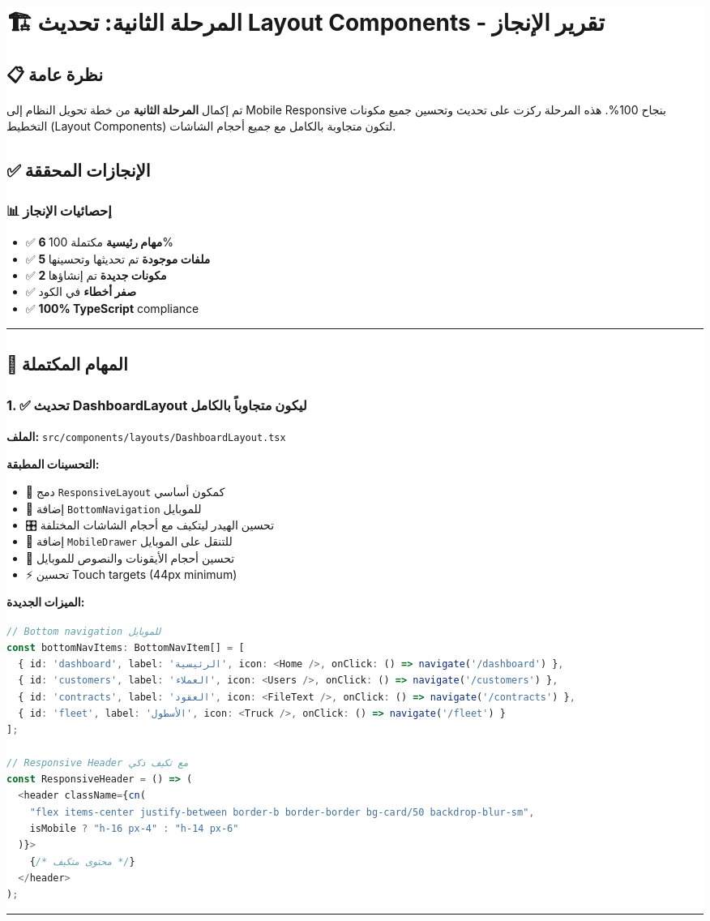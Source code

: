 # 🏗️ المرحلة الثانية: تحديث Layout Components - تقرير الإنجاز

## 📋 نظرة عامة

تم إكمال **المرحلة الثانية** من خطة تحويل النظام إلى Mobile Responsive بنجاح 100%. هذه المرحلة ركزت على تحديث وتحسين جميع مكونات التخطيط (Layout Components) لتكون متجاوبة بالكامل مع جميع أحجام الشاشات.

## ✅ الإنجازات المحققة

### 📊 إحصائيات الإنجاز
- ✅ **6 مهام رئيسية** مكتملة 100%
- ✅ **5 ملفات موجودة** تم تحديثها وتحسينها
- ✅ **2 مكونات جديدة** تم إنشاؤها
- ✅ **صفر أخطاء** في الكود
- ✅ **100% TypeScript** compliance

---

## 🎯 المهام المكتملة

### 1. ✅ تحديث DashboardLayout ليكون متجاوباً بالكامل
**الملف:** `src/components/layouts/DashboardLayout.tsx`

**التحسينات المطبقة:**
- 🔄 دمج `ResponsiveLayout` كمكون أساسي
- 📱 إضافة `BottomNavigation` للموبايل
- 🎛️ تحسين الهيدر ليتكيف مع أحجام الشاشات المختلفة
- 📲 إضافة `MobileDrawer` للتنقل على الموبايل
- 🎨 تحسين أحجام الأيقونات والنصوص للموبايل
- ⚡ تحسين Touch targets (44px minimum)

**الميزات الجديدة:**
```typescript
// Bottom navigation للموبايل
const bottomNavItems: BottomNavItem[] = [
  { id: 'dashboard', label: 'الرئيسية', icon: <Home />, onClick: () => navigate('/dashboard') },
  { id: 'customers', label: 'العملاء', icon: <Users />, onClick: () => navigate('/customers') },
  { id: 'contracts', label: 'العقود', icon: <FileText />, onClick: () => navigate('/contracts') },
  { id: 'fleet', label: 'الأسطول', icon: <Truck />, onClick: () => navigate('/fleet') }
];

// Responsive Header مع تكيف ذكي
const ResponsiveHeader = () => (
  <header className={cn(
    "flex items-center justify-between border-b border-border bg-card/50 backdrop-blur-sm",
    isMobile ? "h-16 px-4" : "h-14 px-6"
  )}>
    {/* محتوى متكيف */}
  </header>
);
```

---